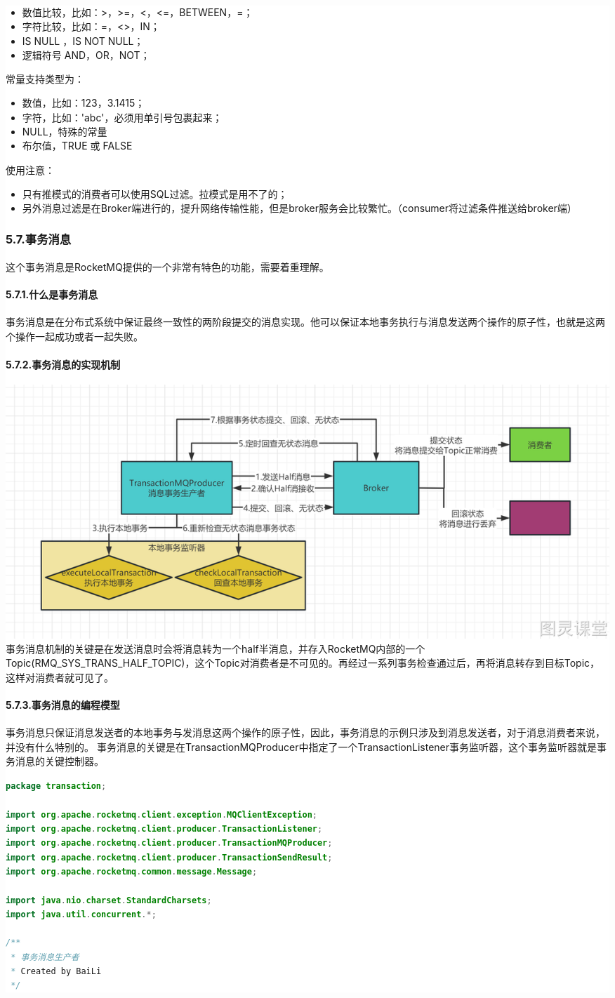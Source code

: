 - 数值比较，比如：>，>=，<，<=，BETWEEN，=； 
- 字符比较，比如：=，<>，IN； 
- IS NULL ，IS NOT NULL； 
- 逻辑符号 AND，OR，NOT；

常量支持类型为： 

- 数值，比如：123，3.1415； 
- 字符，比如：'abc'，必须用单引号包裹起来；
- NULL，特殊的常量 
- 布尔值，TRUE 或 FALSE

使用注意：

- 只有推模式的消费者可以使用SQL过滤。拉模式是用不了的；
- 另外消息过滤是在Broker端进行的，提升网络传输性能，但是broker服务会比较繁忙。（consumer将过滤条件推送给broker端）

### 5.7.事务消息
这个事务消息是RocketMQ提供的一个非常有特色的功能，需要着重理解。

#### 5.7.1.什么是事务消息
事务消息是在分布式系统中保证最终一致性的两阶段提交的消息实现。他可以保证本地事务执行与消息发送两个操作的原子性，也就是这两个操作一起成功或者一起失败。

#### 5.7.2.事务消息的实现机制
![image.png](./img/U7oNw09TxmhWUJpv/1682254344862-453d269a-4d6d-4c29-bb34-1c7f82302fde-689620.png)
事务消息机制的关键是在发送消息时会将消息转为一个half半消息，并存入RocketMQ内部的一个Topic(RMQ_SYS_TRANS_HALF_TOPIC)，这个Topic对消费者是不可见的。再经过一系列事务检查通过后，再将消息转存到目标Topic，这样对消费者就可见了。

#### 5.7.3.事务消息的编程模型
事务消息只保证消息发送者的本地事务与发消息这两个操作的原子性，因此，事务消息的示例只涉及到消息发送者，对于消息消费者来说，并没有什么特别的。
事务消息的关键是在TransactionMQProducer中指定了一个TransactionListener事务监听器，这个事务监听器就是事务消息的关键控制器。
```java
package transaction;

import org.apache.rocketmq.client.exception.MQClientException;
import org.apache.rocketmq.client.producer.TransactionListener;
import org.apache.rocketmq.client.producer.TransactionMQProducer;
import org.apache.rocketmq.client.producer.TransactionSendResult;
import org.apache.rocketmq.common.message.Message;

import java.nio.charset.StandardCharsets;
import java.util.concurrent.*;

/**
 * 事务消息生产者
 * Created by BaiLi
 */
```